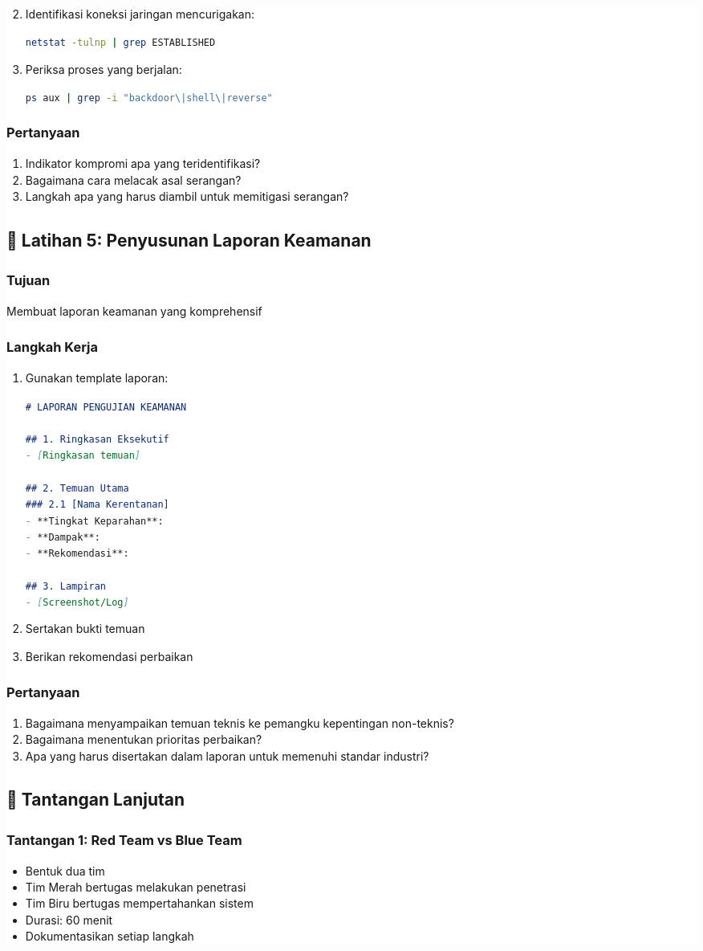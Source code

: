 2. Identifikasi koneksi jaringan mencurigakan:
   ```bash
   netstat -tulnp | grep ESTABLISHED
   ```

3. Periksa proses yang berjalan:
   ```bash
   ps aux | grep -i "backdoor\|shell\|reverse"
   ```

### Pertanyaan
1. Indikator kompromi apa yang teridentifikasi?
2. Bagaimana cara melacak asal serangan?
3. Langkah apa yang harus diambil untuk memitigasi serangan?

## 📝 Latihan 5: Penyusunan Laporan Keamanan

### Tujuan
Membuat laporan keamanan yang komprehensif

### Langkah Kerja
1. Gunakan template laporan:
   ```markdown
   # LAPORAN PENGUJIAN KEAMANAN
   
   ## 1. Ringkasan Eksekutif
   - [Ringkasan temuan]
   
   ## 2. Temuan Utama
   ### 2.1 [Nama Kerentanan]
   - **Tingkat Keparahan**: 
   - **Dampak**: 
   - **Rekomendasi**:
   
   ## 3. Lampiran
   - [Screenshot/Log]
   ```

2. Sertakan bukti temuan
3. Berikan rekomendasi perbaikan

### Pertanyaan
1. Bagaimana menyampaikan temuan teknis ke pemangku kepentingan non-teknis?
2. Bagaimana menentukan prioritas perbaikan?
3. Apa yang harus disertakan dalam laporan untuk memenuhi standar industri?

## 🧩 Tantangan Lanjutan

### Tantangan 1: Red Team vs Blue Team
- Bentuk dua tim
- Tim Merah bertugas melakukan penetrasi
- Tim Biru bertugas mempertahankan sistem
- Durasi: 60 menit
- Dokumentasikan setiap langkah
